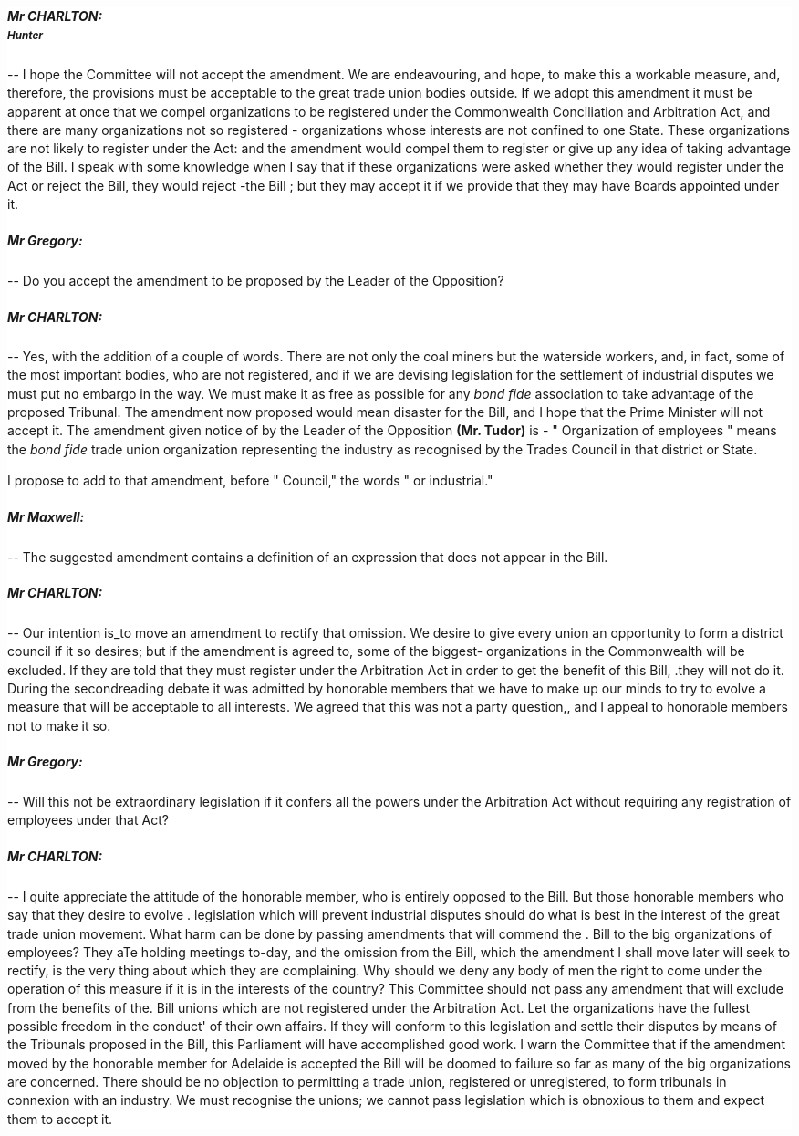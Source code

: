 ##### Mr CHARLTON:<br><small class="text-muted">Hunter</small>

-- I hope the Committee will not accept the amendment. We are endeavouring, and hope, to make this a workable measure, and, therefore, the provisions must be acceptable to the great trade union bodies outside. If we adopt this amendment it must be apparent at once that we compel organizations to be registered under the Commonwealth Conciliation and Arbitration Act, and there are many organizations not so registered - organizations whose interests are not confined to one State. These organizations are not likely to register under the Act: and the amendment would compel them to register or give up any idea of taking advantage of the Bill. I speak with some knowledge when I say that if these organizations were asked whether they would register under the Act or reject the Bill, they would reject -the Bill ; but they may accept it if we provide that they may have Boards appointed under it. 

##### Mr Gregory:

-- Do you accept the amendment to be proposed by the Leader of the Opposition? 

##### Mr CHARLTON:

-- Yes, with the addition of a couple of words. There are not only the coal miners but the waterside workers, and, in fact, some of the most important bodies, who are not registered, and if we are devising legislation for the settlement of industrial disputes we must put no embargo in the way. We must make it as free as possible for any  *bond fide*  association to take advantage of the proposed Tribunal. The amendment now proposed would mean disaster for the Bill, and I hope that the Prime Minister will not accept it. The amendment given notice of by the Leader of the Opposition  **(Mr. Tudor)**  is - " Organization of employees " means the  *bond fide*  trade union organization representing the industry as recognised by the Trades Council in that district or State. 

I propose to add to that amendment, before " Council," the words " or industrial." 

##### Mr Maxwell:

-- The suggested amendment contains a definition of an expression that does not appear in the Bill. 

##### Mr CHARLTON:

-- Our intention is_to move an amendment to rectify that omission. We desire to give every union an opportunity to form a district council if it so desires; but if the amendment is agreed to, some of the biggest- organizations in the Commonwealth will be excluded. If they are told that they must register under the Arbitration Act in order to get the benefit of this Bill, .they will not do it. During the secondreading debate it was admitted by honorable members that we have to make up our minds to try to evolve a measure that will be acceptable to all interests. We agreed that this was not a party question,, and I appeal to honorable members not to make it so. 

##### Mr Gregory:

-- Will this not be extraordinary legislation if it confers all the powers under the Arbitration Act without requiring any registration of employees under that Act? 

##### Mr CHARLTON:

-- I quite appreciate the attitude of the honorable member, who is entirely opposed to the Bill. But those honorable members who say that they desire to evolve . legislation which will prevent industrial disputes should do what is best in the interest of the great trade union movement. What harm can be done by passing amendments that will commend the . Bill to the big organizations of employees? They aTe holding meetings to-day, and the omission from the Bill, which the amendment I shall move later will seek to  rectify,  is the very  thing about which they are complaining. Why should we deny any body of men the right to come under the operation of this measure if it is in the interests of the country? This Committee should not pass any amendment that will exclude from the benefits of the. Bill unions which are not registered under the Arbitration Act. Let the organizations have the fullest possible freedom in the conduct' of their own affairs. If they will conform to this legislation and settle their disputes by means of the Tribunals proposed in the Bill, this Parliament will have accomplished good work. I warn the Committee that if the amendment moved by the honorable member for Adelaide is accepted the Bill will be doomed to failure so far as many of the big organizations are concerned. There should be no objection to permitting a trade union, registered or unregistered, to form tribunals in connexion with an industry. We must recognise the unions; we cannot pass legislation which is obnoxious to them and expect them to accept it. 

